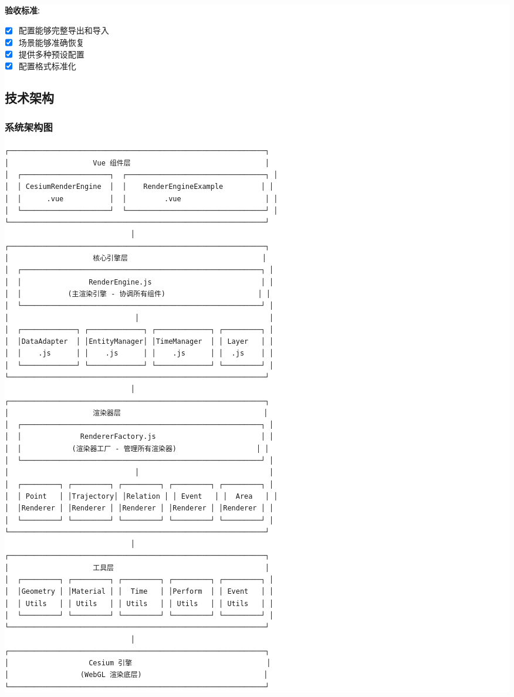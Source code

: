 **验收标准**:
- [x] 配置能够完整导出和导入
- [x] 场景能够准确恢复
- [x] 提供多种预设配置
- [x] 配置格式标准化

## 技术架构

### 系统架构图

```
┌─────────────────────────────────────────────────────────────┐
│                    Vue 组件层                                │
│  ┌─────────────────────┐  ┌─────────────────────────────────┐ │
│  │ CesiumRenderEngine  │  │    RenderEngineExample         │ │
│  │      .vue           │  │         .vue                    │ │
│  └─────────────────────┘  └─────────────────────────────────┘ │
└─────────────────────────────────────────────────────────────┘
                              │
┌─────────────────────────────────────────────────────────────┐
│                    核心引擎层                                │
│  ┌─────────────────────────────────────────────────────────┐ │
│  │                RenderEngine.js                          │ │
│  │           (主渲染引擎 - 协调所有组件)                      │ │
│  └─────────────────────────────────────────────────────────┘ │
│                              │                               │
│  ┌─────────────┐ ┌─────────────┐ ┌─────────────┐ ┌─────────┐ │
│  │DataAdapter  │ │EntityManager│ │TimeManager  │ │ Layer   │ │
│  │    .js      │ │    .js      │ │    .js      │ │  .js    │ │
│  └─────────────┘ └─────────────┘ └─────────────┘ └─────────┘ │
└─────────────────────────────────────────────────────────────┘
                              │
┌─────────────────────────────────────────────────────────────┐
│                    渲染器层                                  │
│  ┌─────────────────────────────────────────────────────────┐ │
│  │              RendererFactory.js                         │ │
│  │            (渲染器工厂 - 管理所有渲染器)                   │ │
│  └─────────────────────────────────────────────────────────┘ │
│                              │                               │
│  ┌─────────┐ ┌─────────┐ ┌─────────┐ ┌─────────┐ ┌─────────┐ │
│  │ Point   │ │Trajectory│ │Relation │ │ Event   │ │  Area   │ │
│  │Renderer │ │Renderer │ │Renderer │ │Renderer │ │Renderer │ │
│  └─────────┘ └─────────┘ └─────────┘ └─────────┘ └─────────┘ │
└─────────────────────────────────────────────────────────────┘
                              │
┌─────────────────────────────────────────────────────────────┐
│                    工具层                                    │
│  ┌─────────┐ ┌─────────┐ ┌─────────┐ ┌─────────┐ ┌─────────┐ │
│  │Geometry │ │Material │ │  Time   │ │Perform  │ │ Event   │ │
│  │ Utils   │ │ Utils   │ │ Utils   │ │ Utils   │ │ Utils   │ │
│  └─────────┘ └─────────┘ └─────────┘ └─────────┘ └─────────┘ │
└─────────────────────────────────────────────────────────────┘
                              │
┌─────────────────────────────────────────────────────────────┐
│                   Cesium 引擎                                │
│                 (WebGL 渲染底层)                             │
└─────────────────────────────────────────────────────────────┘
```
